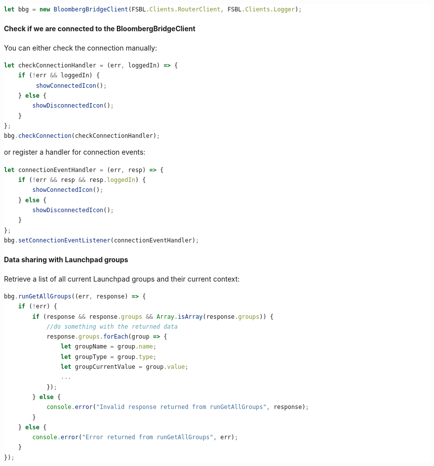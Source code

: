 ```Javascript
let bbg = new BloombergBridgeClient(FSBL.Clients.RouterClient, FSBL.Clients.Logger);
```

#### Check if we are connected to the BloombergBridgeClient

You can either check the connection manually:

```Javascript
let checkConnectionHandler = (err, loggedIn) => {
    if (!err && loggedIn) {
         showConnectedIcon();
    } else {
        showDisconnectedIcon();
    }
};
bbg.checkConnection(checkConnectionHandler);
```

or register a handler for connection events:

```Javascript
let connectionEventHandler = (err, resp) => {
    if (!err && resp && resp.loggedIn) {
        showConnectedIcon();
    } else {
        showDisconnectedIcon();
    }
};
bbg.setConnectionEventListener(connectionEventHandler);
```

#### Data sharing with Launchpad groups

Retrieve a list of all current Launchpad groups and their current context:

```Javascript
bbg.runGetAllGroups((err, response) => {
    if (!err) {
        if (response && response.groups && Array.isArray(response.groups)) {
            //do something with the returned data
            response.groups.forEach(group => {
                let groupName = group.name;
                let groupType = group.type;
                let groupCurrentValue = group.value;
                ...
            });
        } else {
            console.error("Invalid response returned from runGetAllGroups", response);
        }
    } else {
        console.error("Error returned from runGetAllGroups", err);
    }
});
```
